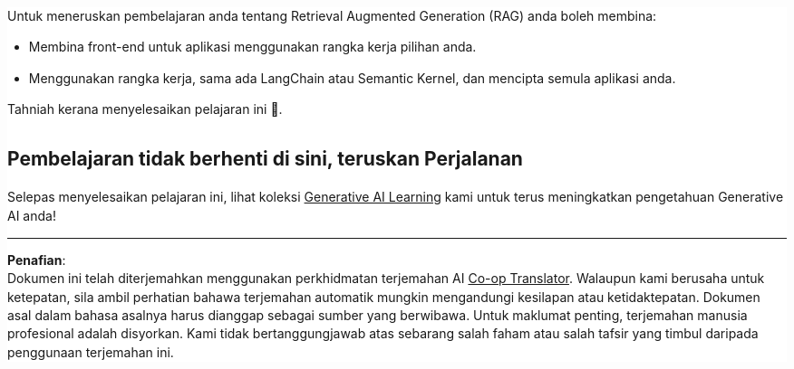 Untuk meneruskan pembelajaran anda tentang Retrieval Augmented Generation (RAG) anda boleh membina:

- Membina front-end untuk aplikasi menggunakan rangka kerja pilihan anda.

- Menggunakan rangka kerja, sama ada LangChain atau Semantic Kernel, dan mencipta semula aplikasi anda.

Tahniah kerana menyelesaikan pelajaran ini 👏.

## Pembelajaran tidak berhenti di sini, teruskan Perjalanan

Selepas menyelesaikan pelajaran ini, lihat koleksi [Generative AI Learning](https://aka.ms/genai-collection?WT.mc_id=academic-105485-koreyst) kami untuk terus meningkatkan pengetahuan Generative AI anda!

---

**Penafian**:  
Dokumen ini telah diterjemahkan menggunakan perkhidmatan terjemahan AI [Co-op Translator](https://github.com/Azure/co-op-translator). Walaupun kami berusaha untuk ketepatan, sila ambil perhatian bahawa terjemahan automatik mungkin mengandungi kesilapan atau ketidaktepatan. Dokumen asal dalam bahasa asalnya harus dianggap sebagai sumber yang berwibawa. Untuk maklumat penting, terjemahan manusia profesional adalah disyorkan. Kami tidak bertanggungjawab atas sebarang salah faham atau salah tafsir yang timbul daripada penggunaan terjemahan ini.